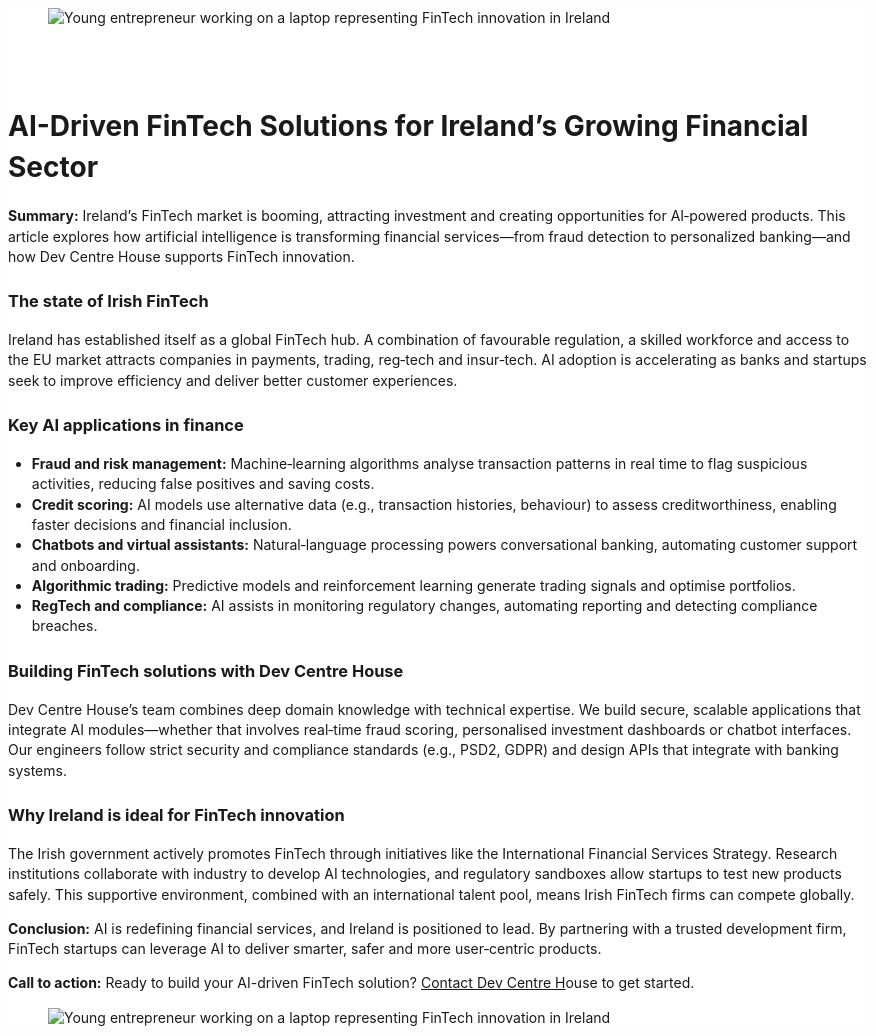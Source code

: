 
<div class="wp-block-columns alignwide is-layout-flex wp-container-core-columns-is-layout-8ba3830c wp-block-columns-is-layout-flex" style="margin-top:0;margin-bottom:0;padding-right:0;padding-left:0">
<div class="wp-block-column is-layout-flow wp-block-column-is-layout-flow" style="flex-basis:70%">
<div class="wp-block-group has-global-padding is-layout-constrained wp-block-group-is-layout-constrained"><figure class="alignwide wp-block-post-featured-image" style="padding-bottom:2vh;"><img alt="Young entrepreneur working on a laptop representing FinTech innovation in Ireland" class="attachment-post-thumbnail size-post-thumbnail wp-post-image" decoding="async" fetchpriority="high" height="1200" sizes="(max-width: 898px) 100vw, 898px" src="https://www.devcentrehouse.eu/blogs/wp-content/uploads/2025/07/n9-cnwjxyqa.jpg" srcset="https://www.devcentrehouse.eu/blogs/wp-content/uploads/2025/07/n9-cnwjxyqa.jpg 898w, https://www.devcentrehouse.eu/blogs/wp-content/uploads/2025/07/n9-cnwjxyqa-225x300.jpg 225w, https://www.devcentrehouse.eu/blogs/wp-content/uploads/2025/07/n9-cnwjxyqa-766x1024.jpg 766w, https://www.devcentrehouse.eu/blogs/wp-content/uploads/2025/07/n9-cnwjxyqa-768x1026.jpg 768w" style="border-radius:0px;object-fit:cover;" width="898"/></figure>
<h1 class="alignwide wp-block-post-title has-x-large-font-size">AI-Driven FinTech Solutions for Ireland’s Growing Financial Sector</h1>
<div aria-hidden="true" class="wp-block-spacer" style="height:var(--wp--preset--spacing--10)"></div>
</div>
<div class="wp-block-group has-global-padding is-layout-constrained wp-block-group-is-layout-constrained"><div class="entry-content alignwide wp-block-post-content has-global-padding is-layout-constrained wp-container-core-post-content-is-layout-a5dd074b wp-block-post-content-is-layout-constrained">
<p><strong>Summary:</strong> Ireland’s FinTech market is booming, attracting investment and creating opportunities for AI‑powered products. This article explores how artificial intelligence is transforming financial services—from fraud detection to personalized banking—and how Dev Centre House supports FinTech innovation.</p>
<h3 class="wp-block-heading">The state of Irish FinTech</h3>
<p>Ireland has established itself as a global FinTech hub. A combination of favourable regulation, a skilled workforce and access to the EU market attracts companies in payments, trading, reg‑tech and insur‑tech. AI adoption is accelerating as banks and startups seek to improve efficiency and deliver better customer experiences.</p>
<h3 class="wp-block-heading">Key AI applications in finance</h3>
<ul class="wp-block-list">
<li><strong>Fraud and risk management:</strong> Machine‑learning algorithms analyse transaction patterns in real time to flag suspicious activities, reducing false positives and saving costs.</li>
<li><strong>Credit scoring:</strong> AI models use alternative data (e.g., transaction histories, behaviour) to assess creditworthiness, enabling faster decisions and financial inclusion.</li>
<li><strong>Chatbots and virtual assistants:</strong> Natural‑language processing powers conversational banking, automating customer support and onboarding.</li>
<li><strong>Algorithmic trading:</strong> Predictive models and reinforcement learning generate trading signals and optimise portfolios.</li>
<li><strong>RegTech and compliance:</strong> AI assists in monitoring regulatory changes, automating reporting and detecting compliance breaches.</li>
</ul>
<h3 class="wp-block-heading">Building FinTech solutions with Dev Centre House</h3>
<p>Dev Centre House’s team combines deep domain knowledge with technical expertise. We build secure, scalable applications that integrate AI modules—whether that involves real‑time fraud scoring, personalised investment dashboards or chatbot interfaces. Our engineers follow strict security and compliance standards (e.g., PSD2, GDPR) and design APIs that integrate with banking systems.</p>
<h3 class="wp-block-heading">Why Ireland is ideal for FinTech innovation</h3>
<p>The Irish government actively promotes FinTech through initiatives like the International Financial Services Strategy. Research institutions collaborate with industry to develop AI technologies, and regulatory sandboxes allow startups to test new products safely. This supportive environment, combined with an international talent pool, means Irish FinTech firms can compete globally.</p>
<p><strong>Conclusion:</strong> AI is redefining financial services, and Ireland is positioned to lead. By partnering with a trusted development firm, FinTech startups can leverage AI to deliver smarter, safer and more user‑centric products.</p>
<p><strong>Call to action:</strong> Ready to build your AI-driven FinTech solution? <a href="https://www.devcentrehouse.eu/en/contact-us">Contact Dev Centre H</a>ouse to get started.</p>
<figure class="wp-block-image size-large"><img alt="Young entrepreneur working on a laptop representing FinTech innovation in Ireland" class="wp-image-2684" decoding="async" height="1024" sizes="(max-width: 766px) 100vw, 766px" src="https://www.devcentrehouse.eu/blogs/wp-content/uploads/2025/07/n9-cnwjxyqa-766x1024.jpg" srcset="https://www.devcentrehouse.eu/blogs/wp-content/uploads/2025/07/n9-cnwjxyqa-766x1024.jpg 766w, https://www.devcentrehouse.eu/blogs/wp-content/uploads/2025/07/n9-cnwjxyqa-225x300.jpg 225w, https://www.devcentrehouse.eu/blogs/wp-content/uploads/2025/07/n9-cnwjxyqa-768x1026.jpg 768w, https://www.devcentrehouse.eu/blogs/wp-content/uploads/2025/07/n9-cnwjxyqa.jpg 898w" width="766"/></figure>
</div></div>
</div>
<div class="wp-block-column is-layout-flow wp-block-column-is-layout-flow" style="flex-basis:30%"><aside class="wp-block-template-part">
<div class="wp-block-group is-layout-flow wp-container-core-group-is-layout-0ba1ad86 wp-block-group-is-layout-flow" style="padding-right:0;padding-left:0">